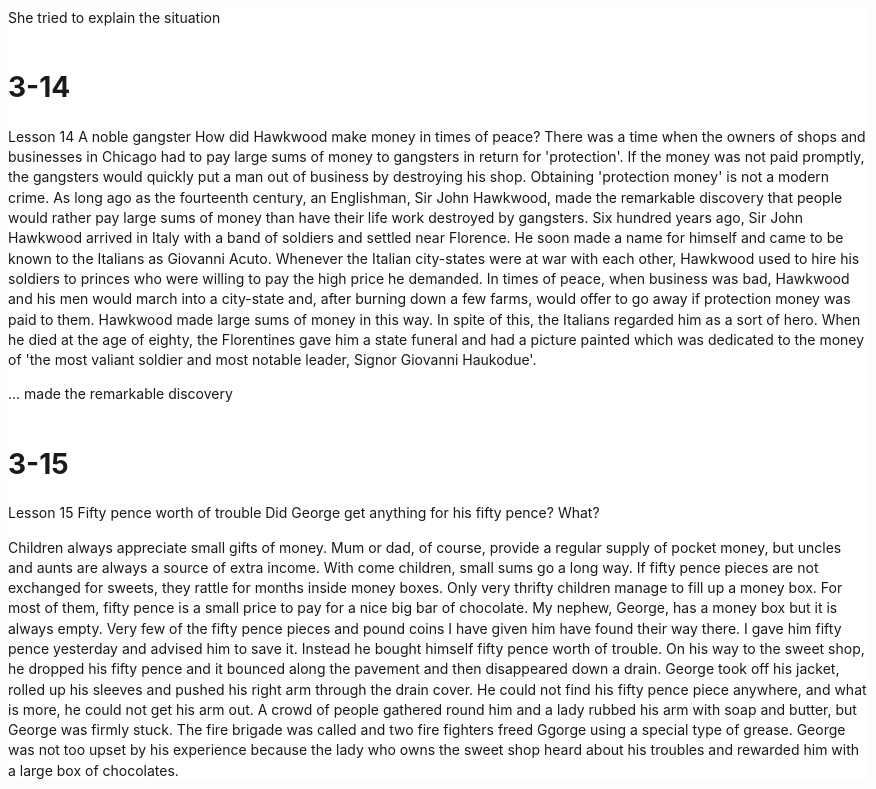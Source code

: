 She tried to explain the situation

# 3-14
Lesson 14 A noble gangster
How did Hawkwood make money in times of peace?
There was a time when the owners of shops and businesses in Chicago had to pay large sums of money to gangsters in return for 'protection'.
If the money was not paid promptly, the gangsters would quickly put a man out of business by destroying his shop.
Obtaining 'protection money' is not a modern crime.
As long ago as the fourteenth century, an Englishman, Sir John Hawkwood, made the remarkable discovery that people would rather pay large sums of money than have their life work destroyed by gangsters.
Six hundred years ago, Sir John Hawkwood arrived in Italy with a band of soldiers and settled near Florence.
He soon made a name for himself and came to be known to the Italians as Giovanni Acuto.
Whenever the Italian city-states were at war with each other, Hawkwood used to hire his soldiers to princes who were willing to pay the high price he demanded.
In times of peace, when business was bad, Hawkwood and his men would march into a city-state and, after burning down a few farms, would offer to go away if protection money was paid to them.
Hawkwood made large sums of money in this way.
In spite of this, the Italians regarded him as a sort of hero.
When he died at the age of eighty, the Florentines gave him a state funeral and had a picture painted which was dedicated to the money of 'the most valiant soldier and most notable leader, Signor Giovanni Haukodue'.

... made the remarkable discovery

# 3-15

Lesson 15 Fifty pence worth of trouble
Did George get anything for his fifty pence? What?

Children always appreciate small gifts of money.
Mum or dad, of course, provide a regular supply of pocket money, but uncles and aunts are always a source of extra income.
With come children, small sums go a long way.
If fifty pence pieces are not exchanged for sweets, they rattle for months inside money boxes.
Only very thrifty children manage to fill up a money box.
For most of them, fifty pence is a small price to pay for a nice big bar of chocolate.
My nephew, George, has a money box but it is always empty.
Very few of the fifty pence pieces and pound coins I have given him have found their way there.
I gave him fifty pence yesterday and advised him to save it.
Instead he bought himself fifty pence worth of trouble.
On his way to the sweet shop, he dropped his fifty pence and it bounced along the pavement and then disappeared down a drain.
George took off his jacket, rolled up his sleeves and pushed his right arm through the drain cover.
He could not find his fifty pence piece anywhere, and what is more, he could not get his arm out.
A crowd of people gathered round him and a lady rubbed his arm with soap and butter, but George was firmly stuck.
The fire brigade was called and two fire fighters freed Ggorge using a special type of grease.
George was not too upset by his experience because the lady who owns the sweet shop heard about his troubles and rewarded him with a large box of chocolates.
